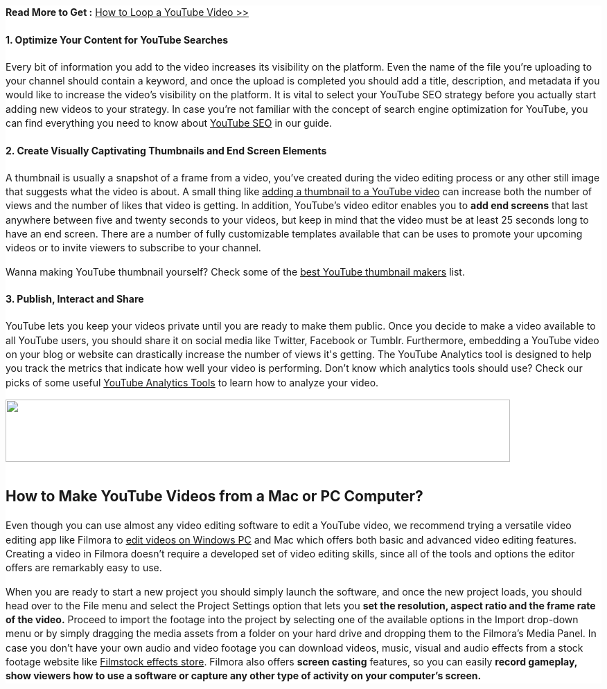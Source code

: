  **Read More to Get :** [How to Loop a YouTube Video >>](https://tools.techidaily.com/wondershare/filmora/download/)

#### 1. Optimize Your Content for YouTube Searches

Every bit of information you add to the video increases its visibility on the platform. Even the name of the file you’re uploading to your channel should contain a keyword, and once the upload is completed you should add a title, description, and metadata if you would like to increase the video’s visibility on the platform. It is vital to select your YouTube SEO strategy before you actually start adding new videos to your strategy. In case you’re not familiar with the concept of search engine optimization for YouTube, you can find everything you need to know about [YouTube SEO](https://tools.techidaily.com/wondershare/filmora/download/) in our guide.

#### 2. Create Visually Captivating Thumbnails and End Screen Elements

A thumbnail is usually a snapshot of a frame from a video, you’ve created during the video editing process or any other still image that suggests what the video is about. A small thing like [adding a thumbnail to a YouTube video](https://tools.techidaily.com/wondershare/filmora/download/) can increase both the number of views and the number of likes that video is getting. In addition, YouTube’s video editor enables you to **add end screens** that last anywhere between five and twenty seconds to your videos, but keep in mind that the video must be at least 25 seconds long to have an end screen. There are a number of fully customizable templates available that can be uses to promote your upcoming videos or to invite viewers to subscribe to your channel.

Wanna making YouTube thumbnail yourself? Check some of the [best YouTube thumbnail makers](https://tools.techidaily.com/wondershare/filmora/download/) list.

#### 3. Publish, Interact and Share

YouTube lets you keep your videos private until you are ready to make them public. Once you decide to make a video available to all YouTube users, you should share it on social media like Twitter, Facebook or Tumblr. Furthermore, embedding a YouTube video on your blog or website can drastically increase the number of views it's getting. The YouTube Analytics tool is designed to help you track the metrics that indicate how well your video is performing. Don’t know which analytics tools should use? Check our picks of some useful [YouTube Analytics Tools](https://tools.techidaily.com/wondershare/filmora/download/) to learn how to analyze your video.


<a href="https://laganoo.pxf.io/c/5597632/1657399/16446" target="_top" id="1657399"><img src="//a.impactradius-go.com/display-ad/16446-1657399" border="0" alt="" width="728" height="90"/></a><img height="0" width="0" src="https://imp.pxf.io/i/5597632/1657399/16446" style="position:absolute;visibility:hidden;" border="0" />

## How to Make YouTube Videos from a Mac or PC Computer?

Even though you can use almost any video editing software to edit a YouTube video, we recommend trying a versatile video editing app like Filmora to [edit videos on Windows PC](https://tools.techidaily.com/wondershare/filmora/download/) and Mac which offers both basic and advanced video editing features. Creating a video in Filmora doesn’t require a developed set of video editing skills, since all of the tools and options the editor offers are remarkably easy to use.

When you are ready to start a new project you should simply launch the software, and once the new project loads, you should head over to the File menu and select the Project Settings option that lets you **set the resolution, aspect ratio and the frame rate of the video.** Proceed to import the footage into the project by selecting one of the available options in the Import drop-down menu or by simply dragging the media assets from a folder on your hard drive and dropping them to the Filmora’s Media Panel. In case you don’t have your own audio and video footage you can download videos, music, visual and audio effects from a stock footage website like [Filmstock effects store](https://tools.techidaily.com/wondershare/filmora/download/). Filmora also offers **screen casting** features, so you can easily **record gameplay, show viewers how to use a software or capture any other type of activity on your computer’s screen.**

